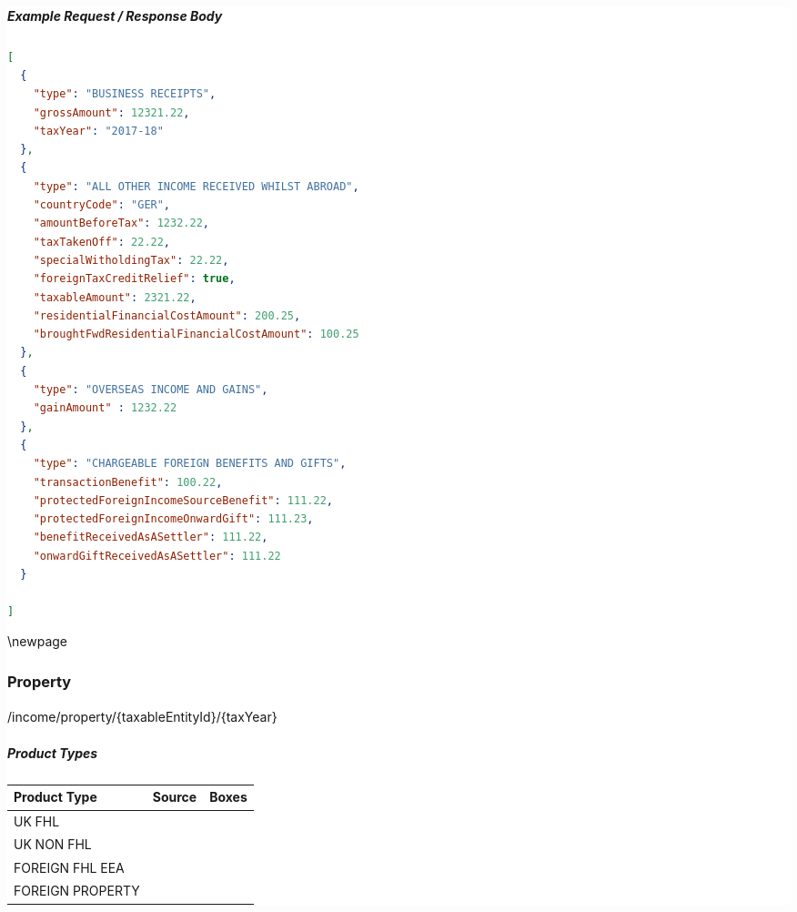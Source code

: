 ##### Example Request / Response Body
```json
[
  {
    "type": "BUSINESS RECEIPTS",
    "grossAmount": 12321.22,
    "taxYear": "2017-18"
  },
  {
    "type": "ALL OTHER INCOME RECEIVED WHILST ABROAD",
    "countryCode": "GER",
    "amountBeforeTax": 1232.22,
    "taxTakenOff": 22.22,
    "specialWitholdingTax": 22.22,
    "foreignTaxCreditRelief": true,
    "taxableAmount": 2321.22,
    "residentialFinancialCostAmount": 200.25,
    "broughtFwdResidentialFinancialCostAmount": 100.25
  },
  {
    "type": "OVERSEAS INCOME AND GAINS",
    "gainAmount" : 1232.22
  },
  {
    "type": "CHARGEABLE FOREIGN BENEFITS AND GIFTS",
    "transactionBenefit": 100.22,
    "protectedForeignIncomeSourceBenefit": 111.22,
    "protectedForeignIncomeOnwardGift": 111.23,
    "benefitReceivedAsASettler": 111.22,
    "onwardGiftReceivedAsASettler": 111.22
  }

]
```

\newpage

### Property

/income/property/{taxableEntityId}/{taxYear}

##### Product Types

 | Product Type                    | Source | Boxes           |
 |:--------------------------------|:-------|:----------------|
 | UK FHL                          |        |                 |
 | UK NON FHL                      |        |                 |
 | FOREIGN FHL EEA                 |        |                 |
 | FOREIGN PROPERTY                |        |                 |
